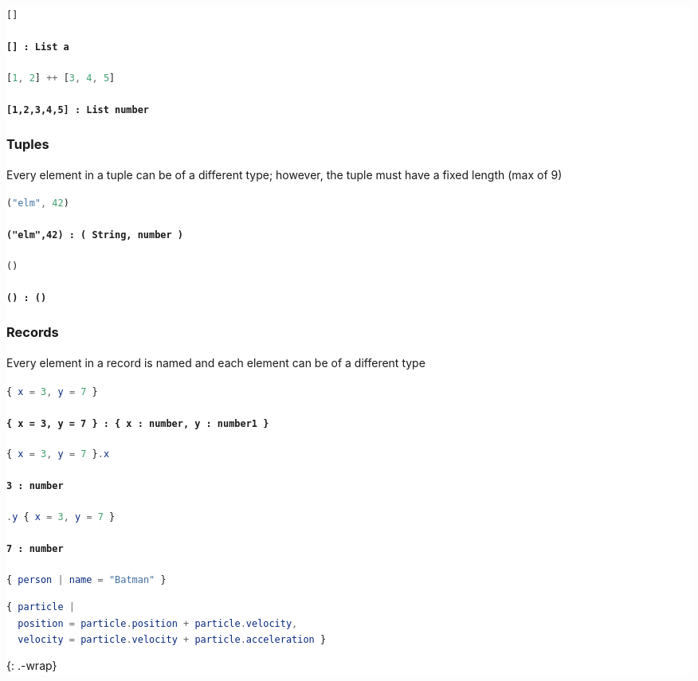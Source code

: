```elm
[]
```
#### `[] : List a`

```elm
[1, 2] ++ [3, 4, 5]
```
#### `[1,2,3,4,5] : List number`

### Tuples

Every element in a tuple can be of a different type; however,
the tuple must have a fixed length (max of 9)

```elm
("elm", 42)
```
#### `("elm",42) : ( String, number )`

```elm
()
```
#### `() : ()`

### Records

Every element in a record is named and each element can be of
a different type

```elm
{ x = 3, y = 7 }
```
#### `{ x = 3, y = 7 } : { x : number, y : number1 }`

```elm
{ x = 3, y = 7 }.x
```
#### `3 : number`

```elm
.y { x = 3, y = 7 }
```
#### `7 : number`

```elm
{ person | name = "Batman" }
```

```elm
{ particle |
  position = particle.position + particle.velocity,
  velocity = particle.velocity + particle.acceleration }
```
{: .-wrap}
